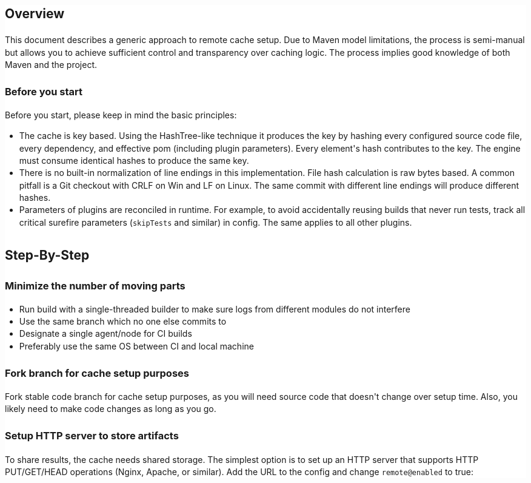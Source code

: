 

## Overview

This document describes a generic approach to remote cache setup. Due to Maven model limitations, the process is
semi-manual but allows you to achieve sufficient control and transparency over caching logic. The process implies good
knowledge of both Maven and the project.

### Before you start

Before you start, please keep in mind the basic principles:

* The cache is key based. Using the HashTree-like technique it produces the key by hashing every configured source code
  file, every dependency, and effective pom (including plugin parameters). Every element's hash contributes to the key.
  The engine must consume identical hashes to produce the same key.
* There is no built-in normalization of line endings in this implementation. File hash calculation is raw bytes based. A
  common pitfall is a Git checkout with CRLF on Win and LF on Linux. The same commit with different line endings will
  produce different hashes.
* Parameters of plugins are reconciled in runtime. For example, to avoid accidentally reusing builds that never run
  tests, track all critical surefire parameters (`skipTests` and similar) in config. The same applies to all other
  plugins.

## Step-By-Step

### Minimize the number of moving parts

* Run build with a single-threaded builder to make sure logs from different modules do not interfere
* Use the same branch which no one else commits to
* Designate a single agent/node for CI builds
* Preferably use the same OS between CI and local machine

### Fork branch for cache setup purposes

Fork stable code branch for cache setup purposes, as you will need source code that doesn't change over setup time.
Also, you likely need to make code changes as long as you go.

### Setup HTTP server to store artifacts

To share results, the cache needs shared storage. The simplest option is to set up an HTTP server that supports HTTP
PUT/GET/HEAD operations (Nginx, Apache, or similar). Add the URL to the config and
change `remote@enabled` to true:
